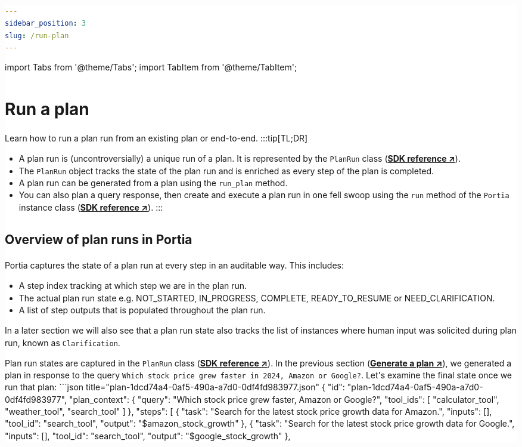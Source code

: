```yaml
---
sidebar_position: 3
slug: /run-plan
---
```


import Tabs from '@theme/Tabs';
import TabItem from '@theme/TabItem';

# Run a plan
Learn how to run a plan run from an existing plan or end-to-end.
:::tip[TL;DR]
- A plan run is (uncontroversially) a unique run of a plan. It is represented by the `PlanRun` class (<a href="/SDK/portia/plan_run" target="_blank">**SDK reference ↗**</a>).
- The `PlanRun` object tracks the state of the plan run and is enriched as every step of the plan is completed.
- A plan run can be generated from a plan using the `run_plan` method. 
- You can also plan a query response, then create and execute a plan run in one fell swoop using the `run` method of the `Portia` instance class (<a href="/SDK/portia/portia" target="_blank">**SDK reference ↗**</a>).
:::

## Overview of plan runs in Portia
Portia captures the state of a plan run at every step in an auditable way. This includes:
- A step index tracking at which step we are in the plan run.
- The actual plan run state e.g. NOT_STARTED, IN_PROGRESS, COMPLETE, READY_TO_RESUME or NEED_CLARIFICATION.
- A list of step outputs that is populated throughout the plan run.

In a later section we will also see that a plan run state also tracks the list of instances where human input was solicited during plan run, known as `Clarification`.

Plan run states are captured in the `PlanRun` class (<a href="/SDK/portia/plan_run" target="_blank">**SDK reference ↗**</a>). In the previous section (<a href="/generate-plan" target="_blank">**Generate a plan ↗**</a>), we generated a plan in response to the query `Which stock price grew faster in 2024, Amazon or Google?`. Let's examine the final state once we run that plan:
<Tabs>
  <TabItem value="plan" label="Generated plan">
    ```json title="plan-1dcd74a4-0af5-490a-a7d0-0df4fd983977.json"
    {
      "id": "plan-1dcd74a4-0af5-490a-a7d0-0df4fd983977",
      "plan_context": {
        "query": "Which stock price grew faster, Amazon or Google?",
        "tool_ids": [
          "calculator_tool",
          "weather_tool",
          "search_tool"
        ]
      },
      "steps": [
        {
          "task": "Search for the latest stock price growth data for Amazon.",
          "inputs": [],
          "tool_id": "search_tool",
          "output": "$amazon_stock_growth"
        },
        {
          "task": "Search for the latest stock price growth data for Google.",
          "inputs": [],
          "tool_id": "search_tool",
          "output": "$google_stock_growth"
        },